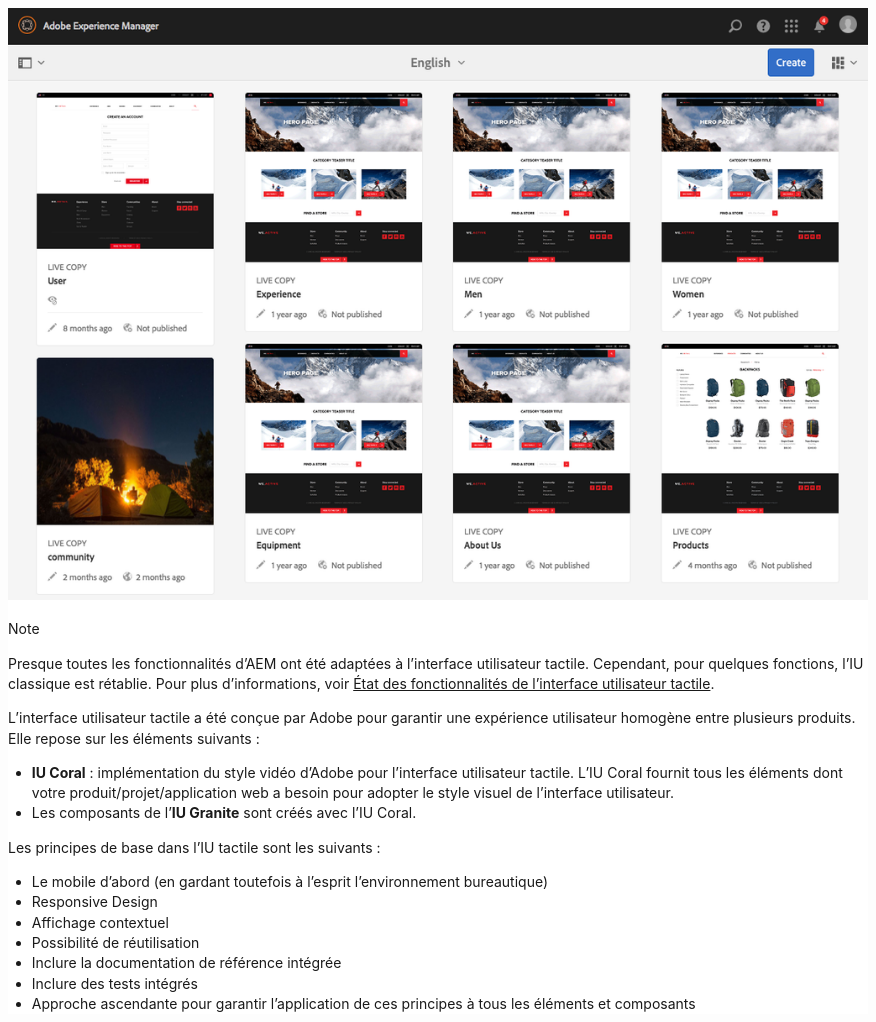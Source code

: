 ![chlimage_1-79](assets/chlimage_1-79.png)

>[!NOTE]
>
>Presque toutes les fonctionnalités d’AEM ont été adaptées à l’interface utilisateur tactile. Cependant, pour quelques fonctions, l’IU classique est rétablie. Pour plus d’informations, voir [État des fonctionnalités de l’interface utilisateur tactile](/help/release-notes/touch-ui-features-status.md).

L’interface utilisateur tactile a été conçue par Adobe pour garantir une expérience utilisateur homogène entre plusieurs produits. Elle repose sur les éléments suivants :

* **IU Coral** : implémentation du style vidéo d’Adobe pour l’interface utilisateur tactile. L’IU Coral fournit tous les éléments dont votre produit/projet/application web a besoin pour adopter le style visuel de l’interface utilisateur.
* Les composants de l’**IU Granite** sont créés avec l’IU Coral.

Les principes de base dans l’IU tactile sont les suivants :

* Le mobile d’abord (en gardant toutefois à l’esprit l’environnement bureautique)
* Responsive Design
* Affichage contextuel
* Possibilité de réutilisation
* Inclure la documentation de référence intégrée
* Inclure des tests intégrés
* Approche ascendante pour garantir l’application de ces principes à tous les éléments et composants
